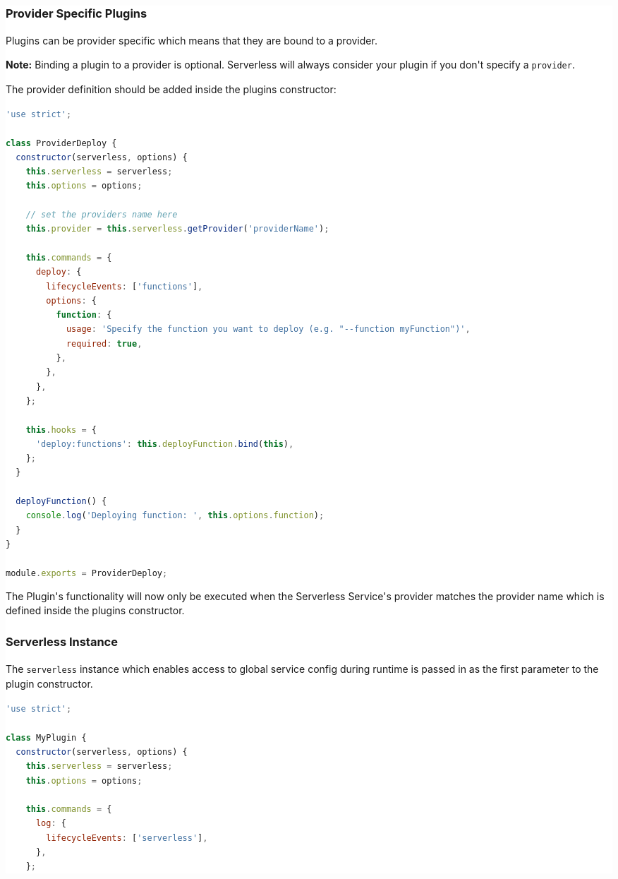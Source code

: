 ### Provider Specific Plugins

Plugins can be provider specific which means that they are bound to a provider.

**Note:** Binding a plugin to a provider is optional. Serverless will always consider your plugin if you don't specify a `provider`.

The provider definition should be added inside the plugins constructor:

```javascript
'use strict';

class ProviderDeploy {
  constructor(serverless, options) {
    this.serverless = serverless;
    this.options = options;

    // set the providers name here
    this.provider = this.serverless.getProvider('providerName');

    this.commands = {
      deploy: {
        lifecycleEvents: ['functions'],
        options: {
          function: {
            usage: 'Specify the function you want to deploy (e.g. "--function myFunction")',
            required: true,
          },
        },
      },
    };

    this.hooks = {
      'deploy:functions': this.deployFunction.bind(this),
    };
  }

  deployFunction() {
    console.log('Deploying function: ', this.options.function);
  }
}

module.exports = ProviderDeploy;
```

The Plugin's functionality will now only be executed when the Serverless Service's provider matches the provider name which is defined inside the plugins constructor.

### Serverless Instance

The `serverless` instance which enables access to global service config during runtime is passed in as the first parameter to the plugin constructor.

```javascript
'use strict';

class MyPlugin {
  constructor(serverless, options) {
    this.serverless = serverless;
    this.options = options;

    this.commands = {
      log: {
        lifecycleEvents: ['serverless'],
      },
    };
```